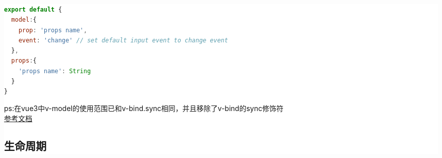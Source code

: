 ```js
export default {
  model:{
    prop: 'props name',
    event: 'change' // set default input event to change event
  },
  props:{
    'props name': String
  }
}
```

ps:在vue3中v-model的使用范围已和v-bind.sync相同，并且移除了v-bind的sync修饰符  
[参考文档](https://v3.cn.vuejs.org/guide/migration/v-model.html#%E6%A6%82%E8%A7%88)  

## 生命周期  
  